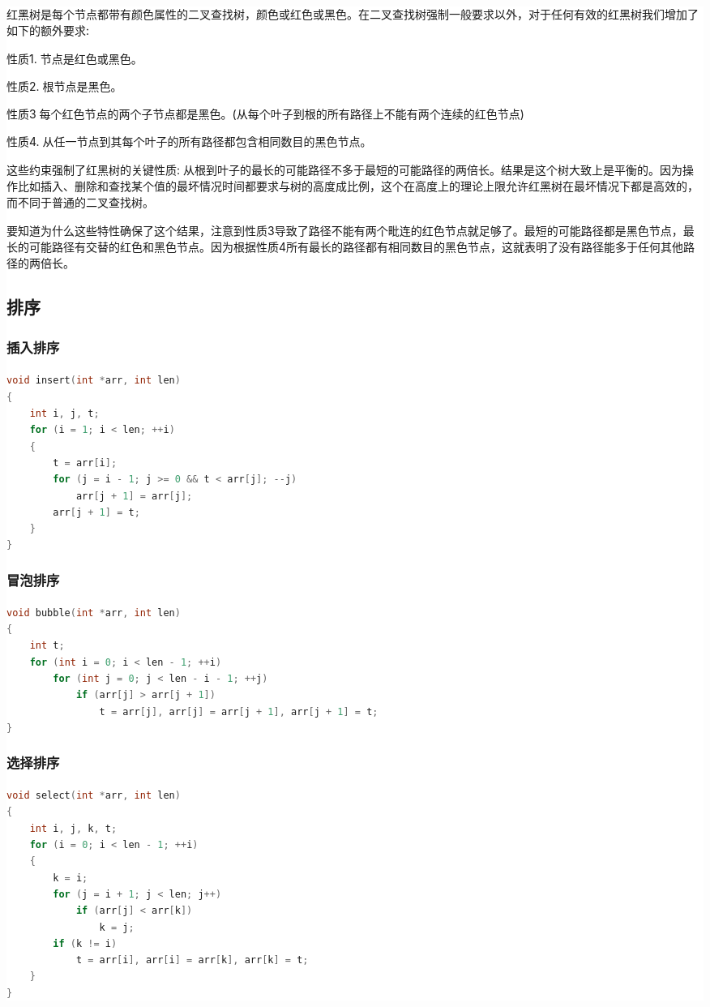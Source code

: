 红黑树是每个节点都带有颜色属性的二叉查找树，颜色或红色或黑色。在二叉查找树强制一般要求以外，对于任何有效的红黑树我们增加了如下的额外要求:

性质1. 节点是红色或黑色。

性质2. 根节点是黑色。

性质3 每个红色节点的两个子节点都是黑色。(从每个叶子到根的所有路径上不能有两个连续的红色节点)

性质4. 从任一节点到其每个叶子的所有路径都包含相同数目的黑色节点。

这些约束强制了红黑树的关键性质:  从根到叶子的最长的可能路径不多于最短的可能路径的两倍长。结果是这个树大致上是平衡的。因为操作比如插入、删除和查找某个值的最坏情况时间都要求与树的高度成比例，这个在高度上的理论上限允许红黑树在最坏情况下都是高效的，而不同于普通的二叉查找树。

要知道为什么这些特性确保了这个结果，注意到性质3导致了路径不能有两个毗连的红色节点就足够了。最短的可能路径都是黑色节点，最长的可能路径有交替的红色和黑色节点。因为根据性质4所有最长的路径都有相同数目的黑色节点，这就表明了没有路径能多于任何其他路径的两倍长。

## 排序

### 插入排序

```C++
void insert(int *arr, int len)
{
	int i, j, t;
	for (i = 1; i < len; ++i)
	{
		t = arr[i];
		for (j = i - 1; j >= 0 && t < arr[j]; --j)
			arr[j + 1] = arr[j];
		arr[j + 1] = t;
	}
}
```

### 冒泡排序

```C++
void bubble(int *arr, int len)
{
	int t;
	for (int i = 0; i < len - 1; ++i)
		for (int j = 0; j < len - i - 1; ++j)
			if (arr[j] > arr[j + 1])
				t = arr[j], arr[j] = arr[j + 1], arr[j + 1] = t;
}
```

### 选择排序

```C++
void select(int *arr, int len)
{
	int i, j, k, t;
	for (i = 0; i < len - 1; ++i)
	{
		k = i;
		for (j = i + 1; j < len; j++)
			if (arr[j] < arr[k])
				k = j;
		if (k != i)
			t = arr[i], arr[i] = arr[k], arr[k] = t;
	}
}
```
